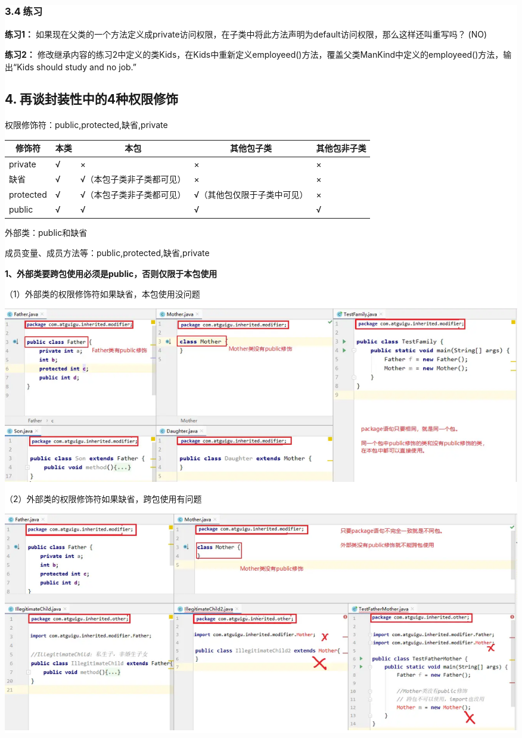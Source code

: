 ### 3.4 练习

**练习1：** 如果现在父类的一个方法定义成private访问权限，在子类中将此方法声明为default访问权限，那么这样还叫重写吗？ (NO)

**练习2：** 修改继承内容的练习2中定义的类Kids，在Kids中重新定义employeed()方法，覆盖父类ManKind中定义的employeed()方法，输出“Kids should study and no job.”

## 4. 再谈封装性中的4种权限修饰

权限修饰符：public,protected,缺省,private

| 修饰符    | 本类 | 本包                      | 其他包子类                  | 其他包非子类 |
| --------- | ---- | ------------------------- | --------------------------- | ------------ |
| private   | √    | ×                         | ×                           | ×            |
| 缺省      | √    | √（本包子类非子类都可见） | ×                           | ×            |
| protected | √    | √（本包子类非子类都可见） | √（其他包仅限于子类中可见） | ×            |
| public    | √    | √                         | √                           | √            |

外部类：public和缺省

成员变量、成员方法等：public,protected,缺省,private

**1、外部类要跨包使用必须是public，否则仅限于本包使用**

（1）外部类的权限修饰符如果缺省，本包使用没问题

![image-20211230093627763](images/image-20211230093627763.webp)

（2）外部类的权限修饰符如果缺省，跨包使用有问题

![image-20211230094236974](images/image-20211230094236974.webp)